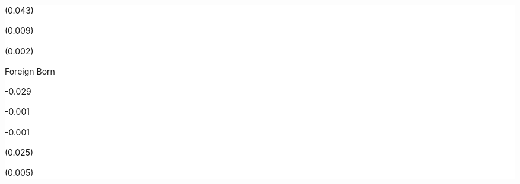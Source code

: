</td>

<td>

(0.043)

</td>

<td>

(0.009)

</td>

<td>

(0.002)

</td>

</tr>

<tr>

<td style="text-align:left">

Foreign Born

</td>

<td>

\-0.029

</td>

<td>

\-0.001

</td>

<td>

\-0.001

</td>

</tr>

<tr>

<td style="text-align:left">

</td>

<td>

(0.025)

</td>

<td>

(0.005)
